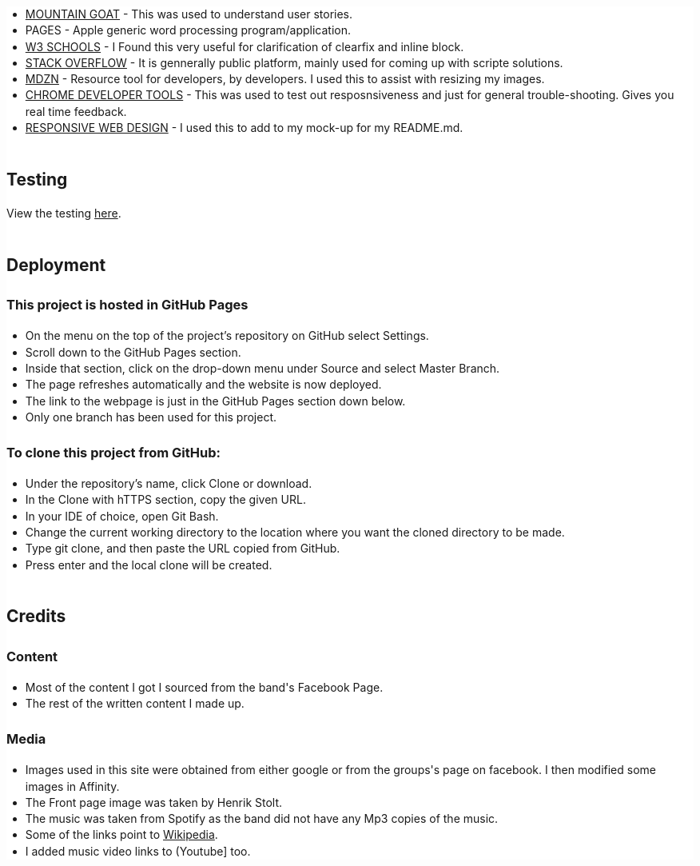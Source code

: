 - [MOUNTAIN GOAT](https://www.mountaingoatsoftware.com/) - This was used to understand user stories.
- PAGES - Apple generic word processing program/application.  
- [W3 SCHOOLS](https://www.w3schools.com/) - I Found this very useful for clarification of clearfix  and inline block. 
- [STACK OVERFLOW](https://stackoverflow.com/) - It is gennerally public platform, mainly used for coming up with scripte solutions. 
- [MDZN](https://developer.mozilla.org/) - Resource tool for developers, by developers. I used this to assist with resizing my images.
- [CHROME DEVELOPER TOOLS](https://developers.google.com/web/tools/chrome-devtools) - This was used to test out resposnsiveness and just for general trouble-shooting. Gives you real time feedback.
- [RESPONSIVE WEB DESIGN](http://ami.responsivedesign.is/) - I used this to add to my mock-up for my README.md.

#

## Testing

View the testing [here](Testing.md).

#
## Deployment


### This project is hosted in GitHub Pages

- On the menu on the top of the project’s repository on GitHub select Settings.
- Scroll down to the GitHub Pages section.
- Inside that section, click on the drop-down menu under Source and select Master Branch.
- The page refreshes automatically and the website is now deployed.
- The link to the webpage is just in the GitHub Pages section down below.
- Only one branch has been used for this project.

### To clone this project from GitHub:

- Under the repository’s name, click Clone or download.
- In the Clone with hTTPS section, copy the given URL.
- In your IDE of choice, open Git Bash.
- Change the current working directory to the location where you want the cloned directory to be made.
- Type git clone, and then paste the URL copied from GitHub.
- Press enter and the local clone will be created.
#
## Credits

### Content
- Most of the content I got I sourced from the band's Facebook Page.
- The rest of the written content I made up. 

### Media
- Images used in this site were obtained from either google or from the groups's page on facebook. I then modified some images in Affinity.
- The Front page image was taken by Henrik Stolt.
- The music was taken from Spotify as the band did not have any Mp3 copies of the music. 
- Some of the links point to [Wikipedia](https://en.wikipedia.org/wiki/King_of_Asgard).
- I added music video links to (Youtube] too.
